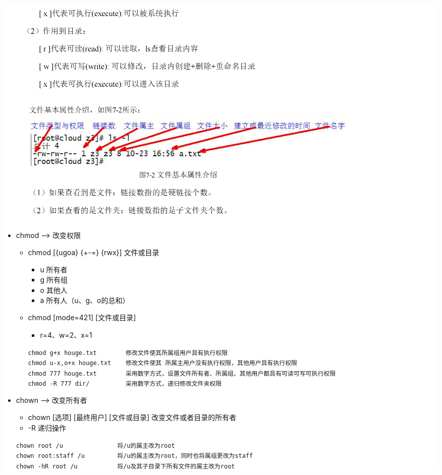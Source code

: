 ![image-20250105201428772](Linux常用命令.assets/image-20250105201428772.png)

![image-20250105201534096](Linux常用命令.assets/image-20250105201534096.png)



- chmod       ——>   改变权限

  - chmod  [{ugoa} {+-=} {rwx}] 文件或目录

    - u 所有者
    - g 所有组
    - o 其他人
    - a 所有人（u、g、o的总和）

  - chmod  [mode=421] [文件或目录]

    - r=4、w=2、x=1

    ```shell
    chmod g+x houge.txt        修改文件使其所属组用户具有执行权限
    chmod u-x,o+x houge.txt    修改文件使其 所属主用户没有执行权限，其他用户具有执行权限
    chmod 777 houge.txt        采用数字方式，设置文件所有者、所属组、其他用户都具有可读可写可执行权限
    chmod -R 777 dir/          采用数字方式，递归修改文件夹权限
    ```

    

- chown   ——>   改变所有者

  - chown [选项] [最终用户] [文件或目录]                      改变文件或者目录的所有者
  - -R                                                                                   递归操作

  ```shell
  chown root /u               将/u的属主改为root
  chown root:staff /u         将/u的属主改为root，同时也将属组更改为staff
  chown -hR root /u           将/u及其子目录下所有文件的属主改为root
  ```
